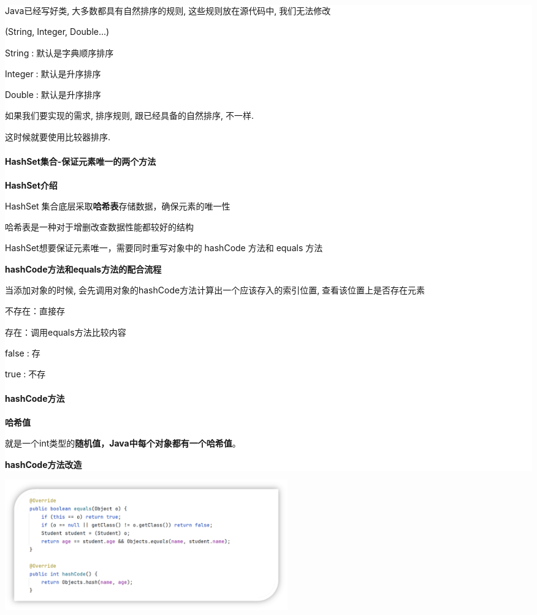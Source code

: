 Java已经写好类, 大多数都具有自然排序的规则, 这些规则放在源代码中, 我们无法修改

(String, Integer, Double...)

String : 默认是字典顺序排序

Integer : 默认是升序排序

Double : 默认是升序排序

如果我们要实现的需求, 排序规则, 跟已经具备的自然排序, 不一样.

这时候就要使用比较器排序.

#### HashSet集合-保证元素唯一的两个方法

**HashSet介绍**

HashSet 集合底层采取**哈希表**存储数据，确保元素的唯一性

哈希表是一种对于增删改查数据性能都较好的结构

HashSet想要保证元素唯一，需要同时重写对象中的 hashCode 方法和 equals 方法

**hashCode方法和equals方法的配合流程**

当添加对象的时候, 会先调用对象的hashCode方法计算出一个应该存入的索引位置, 查看该位置上是否存在元素

不存在：直接存

存在：调用equals方法比较内容

false : 存

true : 不存

#### hashCode方法

**哈希值**

就是一个int类型的**随机值，Java中每个对象都有一个哈希值**。

**hashCode方法改造**

<img src="assets/image-20250909164711136.png" alt="image-20250909164711136" style="zoom:45%;" align="left">
